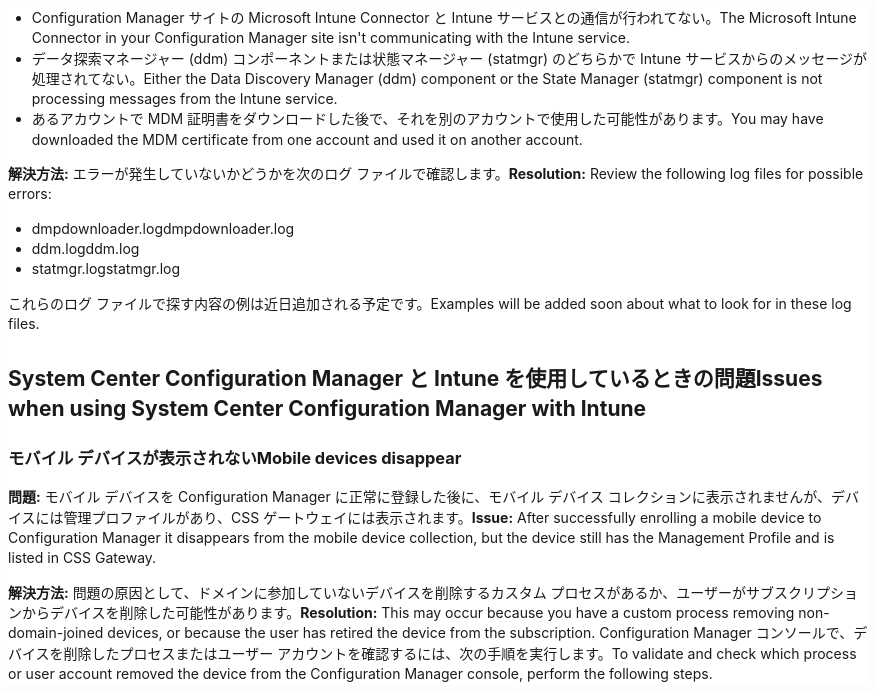 
- <span data-ttu-id="f0358-342">Configuration Manager サイトの Microsoft Intune Connector と Intune サービスとの通信が行われてない。</span><span class="sxs-lookup"><span data-stu-id="f0358-342">The Microsoft Intune Connector in your Configuration Manager site isn't communicating with the Intune service.</span></span>
- <span data-ttu-id="f0358-343">データ探索マネージャー (ddm) コンポーネントまたは状態マネージャー (statmgr) のどちらかで Intune サービスからのメッセージが処理されてない。</span><span class="sxs-lookup"><span data-stu-id="f0358-343">Either the Data Discovery Manager (ddm) component or the State Manager (statmgr) component is not processing messages from the Intune service.</span></span>
- <span data-ttu-id="f0358-344">あるアカウントで MDM 証明書をダウンロードした後で、それを別のアカウントで使用した可能性があります。</span><span class="sxs-lookup"><span data-stu-id="f0358-344">You may have downloaded the MDM certificate from one account and used it on another account.</span></span>


<span data-ttu-id="f0358-345">**解決方法:** エラーが発生していないかどうかを次のログ ファイルで確認します。</span><span class="sxs-lookup"><span data-stu-id="f0358-345">**Resolution:** Review the following log files for possible errors:</span></span>

- <span data-ttu-id="f0358-346">dmpdownloader.log</span><span class="sxs-lookup"><span data-stu-id="f0358-346">dmpdownloader.log</span></span>
- <span data-ttu-id="f0358-347">ddm.log</span><span class="sxs-lookup"><span data-stu-id="f0358-347">ddm.log</span></span>
- <span data-ttu-id="f0358-348">statmgr.log</span><span class="sxs-lookup"><span data-stu-id="f0358-348">statmgr.log</span></span>

<span data-ttu-id="f0358-349">これらのログ ファイルで探す内容の例は近日追加される予定です。</span><span class="sxs-lookup"><span data-stu-id="f0358-349">Examples will be added soon about what to look for in these log files.</span></span>


## <a name="issues-when-using-system-center-configuration-manager-with-intune"></a><span data-ttu-id="f0358-350">System Center Configuration Manager と Intune を使用しているときの問題</span><span class="sxs-lookup"><span data-stu-id="f0358-350">Issues when using System Center Configuration Manager with Intune</span></span>
### <a name="mobile-devices-disappear"></a><span data-ttu-id="f0358-351">モバイル デバイスが表示されない</span><span class="sxs-lookup"><span data-stu-id="f0358-351">Mobile devices disappear</span></span>
<span data-ttu-id="f0358-352">**問題:** モバイル デバイスを Configuration Manager に正常に登録した後に、モバイル デバイス コレクションに表示されませんが、デバイスには管理プロファイルがあり、CSS ゲートウェイには表示されます。</span><span class="sxs-lookup"><span data-stu-id="f0358-352">**Issue:** After successfully enrolling a mobile device to Configuration Manager it disappears from the mobile device collection, but the device still has the Management Profile and is listed in CSS Gateway.</span></span>

<span data-ttu-id="f0358-353">**解決方法:** 問題の原因として、ドメインに参加していないデバイスを削除するカスタム プロセスがあるか、ユーザーがサブスクリプションからデバイスを削除した可能性があります。</span><span class="sxs-lookup"><span data-stu-id="f0358-353">**Resolution:** This may occur because you have a custom process removing non-domain-joined devices, or because the  user has retired the device from the subscription.</span></span> <span data-ttu-id="f0358-354">Configuration Manager コンソールで、デバイスを削除したプロセスまたはユーザー アカウントを確認するには、次の手順を実行します。</span><span class="sxs-lookup"><span data-stu-id="f0358-354">To validate and check which process or user account removed the device from the Configuration Manager console, perform the following steps.</span></span>
